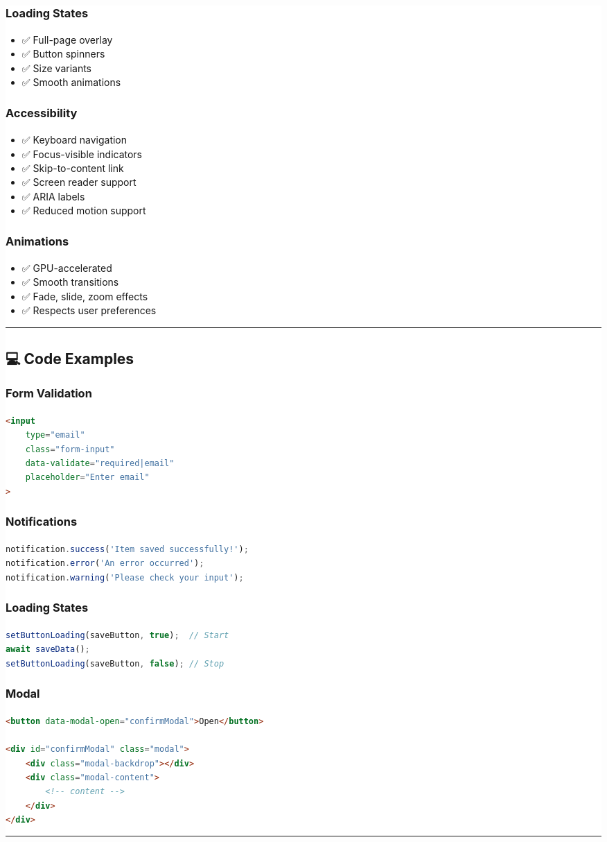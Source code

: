 ### Loading States
- ✅ Full-page overlay
- ✅ Button spinners
- ✅ Size variants
- ✅ Smooth animations

### Accessibility
- ✅ Keyboard navigation
- ✅ Focus-visible indicators
- ✅ Skip-to-content link
- ✅ Screen reader support
- ✅ ARIA labels
- ✅ Reduced motion support

### Animations
- ✅ GPU-accelerated
- ✅ Smooth transitions
- ✅ Fade, slide, zoom effects
- ✅ Respects user preferences

---

## 💻 Code Examples

### Form Validation
```html
<input
    type="email"
    class="form-input"
    data-validate="required|email"
    placeholder="Enter email"
>
```

### Notifications
```javascript
notification.success('Item saved successfully!');
notification.error('An error occurred');
notification.warning('Please check your input');
```

### Loading States
```javascript
setButtonLoading(saveButton, true);  // Start
await saveData();
setButtonLoading(saveButton, false); // Stop
```

### Modal
```html
<button data-modal-open="confirmModal">Open</button>

<div id="confirmModal" class="modal">
    <div class="modal-backdrop"></div>
    <div class="modal-content">
        <!-- content -->
    </div>
</div>
```

---